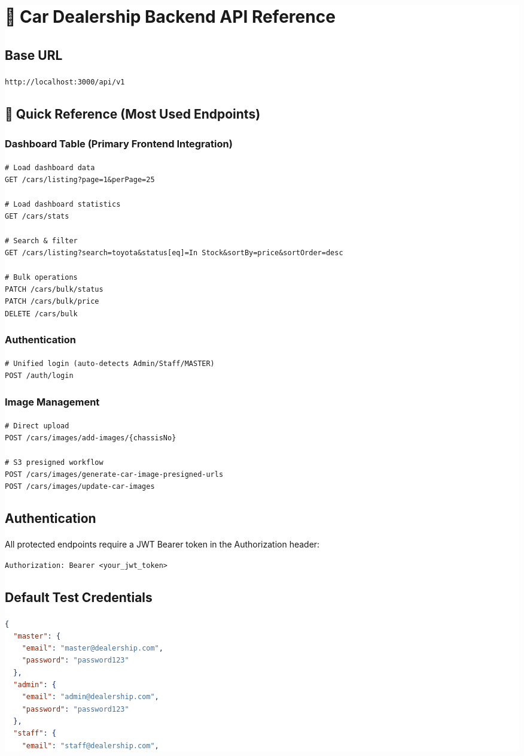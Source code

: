 # 🚗 Car Dealership Backend API Reference

## Base URL
```
http://localhost:3000/api/v1
```

## 🚀 Quick Reference (Most Used Endpoints)

### Dashboard Table (Primary Frontend Integration)
```http
# Load dashboard data
GET /cars/listing?page=1&perPage=25

# Load dashboard statistics  
GET /cars/stats

# Search & filter
GET /cars/listing?search=toyota&status[eq]=In Stock&sortBy=price&sortOrder=desc

# Bulk operations
PATCH /cars/bulk/status
PATCH /cars/bulk/price  
DELETE /cars/bulk
```

### Authentication
```http
# Unified login (auto-detects Admin/Staff/MASTER)
POST /auth/login
```

### Image Management
```http
# Direct upload
POST /cars/images/add-images/{chassisNo}

# S3 presigned workflow
POST /cars/images/generate-car-image-presigned-urls
POST /cars/images/update-car-images
```

## Authentication
All protected endpoints require a JWT Bearer token in the Authorization header:
```
Authorization: Bearer <your_jwt_token>
```

## Default Test Credentials
```json
{
  "master": {
    "email": "master@dealership.com",
    "password": "password123"
  },
  "admin": {
    "email": "admin@dealership.com", 
    "password": "password123"
  },
  "staff": {
    "email": "staff@dealership.com",
```